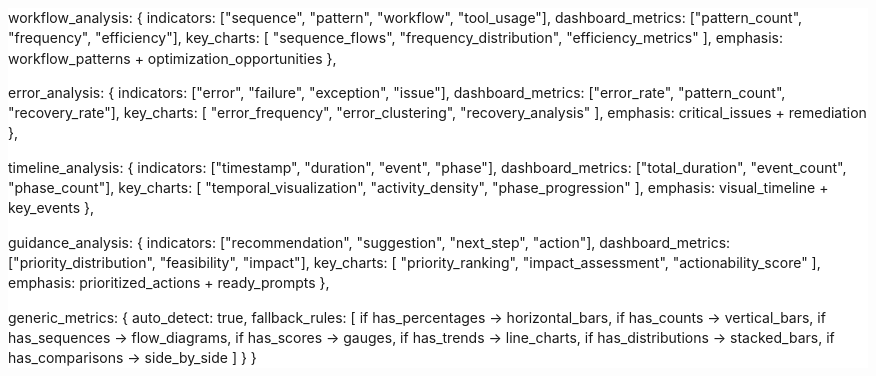   workflow_analysis: {
    indicators: ["sequence", "pattern", "workflow", "tool_usage"],
    dashboard_metrics: ["pattern_count", "frequency", "efficiency"],
    key_charts: [
      "sequence_flows",
      "frequency_distribution",
      "efficiency_metrics"
    ],
    emphasis: workflow_patterns + optimization_opportunities
  },

  error_analysis: {
    indicators: ["error", "failure", "exception", "issue"],
    dashboard_metrics: ["error_rate", "pattern_count", "recovery_rate"],
    key_charts: [
      "error_frequency",
      "error_clustering",
      "recovery_analysis"
    ],
    emphasis: critical_issues + remediation
  },

  timeline_analysis: {
    indicators: ["timestamp", "duration", "event", "phase"],
    dashboard_metrics: ["total_duration", "event_count", "phase_count"],
    key_charts: [
      "temporal_visualization",
      "activity_density",
      "phase_progression"
    ],
    emphasis: visual_timeline + key_events
  },

  guidance_analysis: {
    indicators: ["recommendation", "suggestion", "next_step", "action"],
    dashboard_metrics: ["priority_distribution", "feasibility", "impact"],
    key_charts: [
      "priority_ranking",
      "impact_assessment",
      "actionability_score"
    ],
    emphasis: prioritized_actions + ready_prompts
  },

  generic_metrics: {
    auto_detect: true,
    fallback_rules: [
      if has_percentages → horizontal_bars,
      if has_counts → vertical_bars,
      if has_sequences → flow_diagrams,
      if has_scores → gauges,
      if has_trends → line_charts,
      if has_distributions → stacked_bars,
      if has_comparisons → side_by_side
    ]
  }
}
